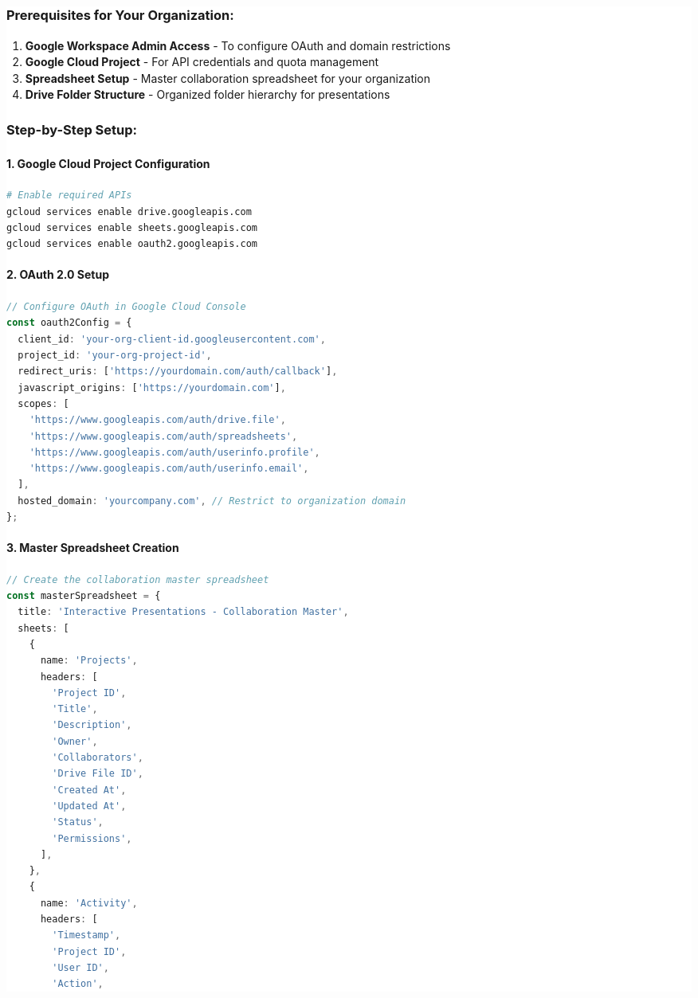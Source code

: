 ### Prerequisites for Your Organization:

1. **Google Workspace Admin Access** - To configure OAuth and domain restrictions
2. **Google Cloud Project** - For API credentials and quota management
3. **Spreadsheet Setup** - Master collaboration spreadsheet for your organization
4. **Drive Folder Structure** - Organized folder hierarchy for presentations

### Step-by-Step Setup:

#### 1. Google Cloud Project Configuration

```bash
# Enable required APIs
gcloud services enable drive.googleapis.com
gcloud services enable sheets.googleapis.com
gcloud services enable oauth2.googleapis.com
```

#### 2. OAuth 2.0 Setup

```typescript
// Configure OAuth in Google Cloud Console
const oauth2Config = {
  client_id: 'your-org-client-id.googleusercontent.com',
  project_id: 'your-org-project-id',
  redirect_uris: ['https://yourdomain.com/auth/callback'],
  javascript_origins: ['https://yourdomain.com'],
  scopes: [
    'https://www.googleapis.com/auth/drive.file',
    'https://www.googleapis.com/auth/spreadsheets',
    'https://www.googleapis.com/auth/userinfo.profile',
    'https://www.googleapis.com/auth/userinfo.email',
  ],
  hosted_domain: 'yourcompany.com', // Restrict to organization domain
};
```

#### 3. Master Spreadsheet Creation

```typescript
// Create the collaboration master spreadsheet
const masterSpreadsheet = {
  title: 'Interactive Presentations - Collaboration Master',
  sheets: [
    {
      name: 'Projects',
      headers: [
        'Project ID',
        'Title',
        'Description',
        'Owner',
        'Collaborators',
        'Drive File ID',
        'Created At',
        'Updated At',
        'Status',
        'Permissions',
      ],
    },
    {
      name: 'Activity',
      headers: [
        'Timestamp',
        'Project ID',
        'User ID',
        'Action',
```